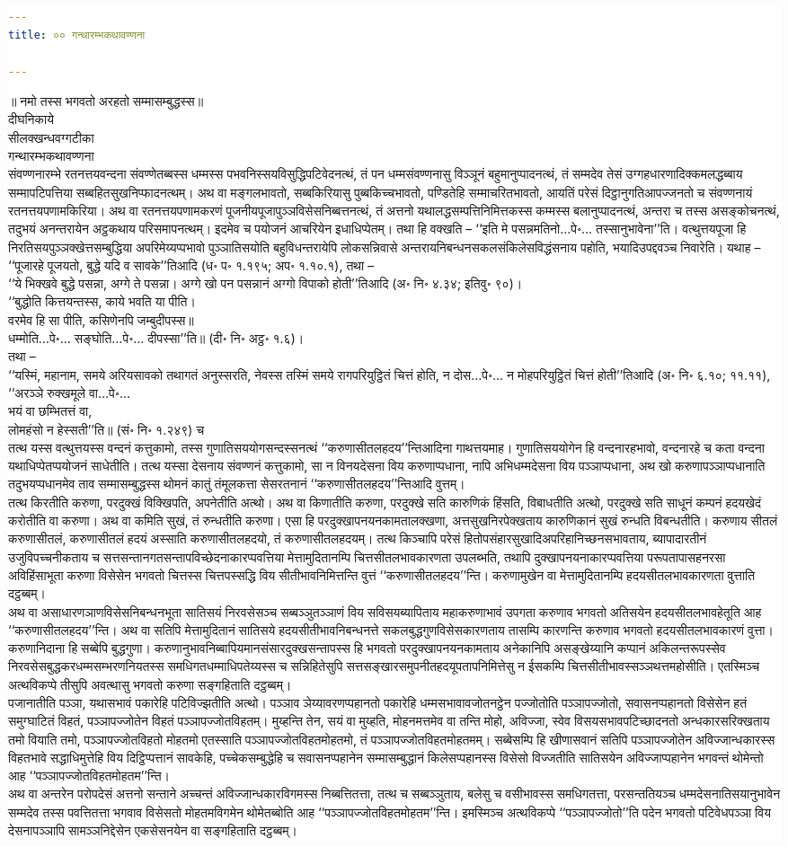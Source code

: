 ```yaml
---
title: ०० गन्थारम्भकथावण्णना

---
```

॥ नमो तस्स भगवतो अरहतो सम्मासम्बुद्धस्स॥  
दीघनिकाये  
सीलक्खन्धवग्गटीका  
गन्थारम्भकथावण्णना  
संवण्णनारम्भे रतनत्तयवन्दना संवण्णेतब्बस्स धम्मस्स पभवनिस्सयविसुद्धिपटिवेदनत्थं, तं पन धम्मसंवण्णनासु विञ्ञूनं बहुमानुप्पादनत्थं, तं सम्मदेव तेसं उग्गहधारणादिक्कमलद्धब्बाय सम्मापटिपत्तिया सब्बहितसुखनिप्फादनत्थम्। अथ वा मङ्गलभावतो, सब्बकिरियासु पुब्बकिच्चभावतो, पण्डितेहि सम्माचरितभावतो, आयतिं परेसं दिट्ठानुगतिआपज्जनतो च संवण्णनायं रतनत्तयपणामकिरिया। अथ वा रतनत्तयपणामकरणं पूजनीयपूजापुञ्ञविसेसनिब्बत्तनत्थं, तं अत्तनो यथालद्धसम्पत्तिनिमित्तकस्स कम्मस्स बलानुप्पादनत्थं, अन्तरा च तस्स असङ्कोचनत्थं, तदुभयं अनन्तरायेन अट्ठकथाय परिसमापनत्थम्। इदमेव च पयोजनं आचरियेन इधाधिप्पेतम्। तथा हि वक्खति – ‘‘इति मे पसन्नमतिनो…पे॰… तस्सानुभावेना’’ति। वत्थुत्तयपूजा हि निरतिसयपुञ्ञक्खेत्तसम्बुद्धिया अपरिमेय्यप्पभावो पुञ्ञातिसयोति बहुविधन्तरायेपि लोकसन्निवासे अन्तरायनिबन्धनसकलसंकिलेसविद्धंसनाय पहोति, भयादिउपद्दवञ्च निवारेति। यथाह –  
‘‘पूजारहे पूजयतो, बुद्धे यदि व सावके’’तिआदि (ध॰ प॰ १.१९५; अप॰ १.१०.१), तथा –  
‘‘ये भिक्खवे बुद्धे पसन्ना, अग्गे ते पसन्ना। अग्गे खो पन पसन्नानं अग्गो विपाको होती’’तिआदि (अ॰ नि॰ ४.३४; इतिवु॰ ९०)।  
‘‘बुद्धोति कित्तयन्तस्स, काये भवति या पीति।  
वरमेव हि सा पीति, कसिणेनपि जम्बुदीपस्स॥  
धम्मोति…पे॰… सङ्घोति…पे॰… दीपस्सा’’ति॥ (दी॰ नि॰ अट्ठ॰ १.६)।  
तथा –  
‘‘यस्मिं, महानाम, समये अरियसावको तथागतं अनुस्सरति, नेवस्स तस्मिं समये रागपरियुट्ठितं चित्तं होति, न दोस…पे॰… न मोहपरियुट्ठितं चित्तं होती’’तिआदि (अ॰ नि॰ ६.१०; ११.११),  
‘‘अरञ्ञे रुक्खमूले वा…पे॰…  
भयं वा छम्भितत्तं वा,  
लोमहंसो न हेस्सती’’ति॥ (सं॰ नि॰ १.२४९) च  
तत्थ यस्स वत्थुत्तयस्स वन्दनं कत्तुकामो, तस्स गुणातिसययोगसन्दस्सनत्थं ‘‘करुणासीतलहदय’’न्तिआदिना गाथत्तयमाह। गुणातिसययोगेन हि वन्दनारहभावो, वन्दनारहे च कता वन्दना यथाधिप्पेतप्पयोजनं साधेतीति। तत्थ यस्सा देसनाय संवण्णनं कत्तुकामो, सा न विनयदेसना विय करुणाप्पधाना, नापि अभिधम्मदेसना विय पञ्ञाप्पधाना, अथ खो करुणापञ्ञाप्पधानाति तदुभयप्पधानमेव ताव सम्मासम्बुद्धस्स थोमनं कातुं तंमूलकत्ता सेसरतनानं ‘‘करुणासीतलहदय’’न्तिआदि वुत्तम्।  
तत्थ किरतीति करुणा, परदुक्खं विक्खिपति, अपनेतीति अत्थो। अथ वा किणातीति करुणा, परदुक्खे सति कारुणिकं हिंसति, विबाधतीति अत्थो, परदुक्खे सति साधूनं कम्पनं हदयखेदं करोतीति वा करुणा। अथ वा कमिति सुखं, तं रुन्धतीति करुणा। एसा हि परदुक्खापनयनकामतालक्खणा, अत्तसुखनिरपेक्खताय कारुणिकानं सुखं रुन्धति विबन्धतीति। करुणाय सीतलं करुणासीतलं, करुणासीतलं हदयं अस्साति करुणासीतलहदयो, तं करुणासीतलहदयम्। तत्थ किञ्चापि परेसं हितोपसंहारसुखादिअपरिहानिच्छनसभावताय, ब्यापादारतीनं उजुविपच्चनीकताय च सत्तसन्तानगतसन्तापविच्छेदनाकारप्पवत्तिया मेत्तामुदितानम्पि चित्तसीतलभावकारणता उपलब्भति, तथापि दुक्खापनयनाकारप्पवत्तिया परूपतापासहनरसा अविहिंसाभूता करुणा विसेसेन भगवतो चित्तस्स चित्तपस्सद्धि विय सीतीभावनिमित्तन्ति वुत्तं ‘‘करुणासीतलहदय’’न्ति। करुणामुखेन वा मेत्तामुदितानम्पि हदयसीतलभावकारणता वुत्ताति दट्ठब्बम्।  
अथ वा असाधारणञाणविसेसनिबन्धनभूता सातिसयं निरवसेसञ्च सब्बञ्ञुतञ्ञाणं विय सविसयब्यापिताय महाकरुणाभावं उपगता करुणाव भगवतो अतिसयेन हदयसीतलभावहेतूति आह ‘‘करुणासीतलहदय’’न्ति। अथ वा सतिपि मेत्तामुदितानं सातिसये हदयसीतीभावनिबन्धनत्ते सकलबुद्धगुणविसेसकारणताय तासम्पि कारणन्ति करुणाव भगवतो हदयसीतलभावकारणं वुत्ता। करुणानिदाना हि सब्बेपि बुद्धगुणा। करुणानुभावनिब्बापियमानसंसारदुक्खसन्तापस्स हि भगवतो परदुक्खापनयनकामताय अनेकानिपि असङ्खेय्यानि कप्पानं अकिलन्तरूपस्सेव निरवसेसबुद्धकरधम्मसम्भरणनियतस्स समधिगतधम्माधिपतेय्यस्स च सन्निहितेसुपि सत्तसङ्खारसमुपनीतहदयूपतापनिमित्तेसु न ईसकम्पि चित्तसीतीभावस्सञ्ञथत्तमहोसीति। एतस्मिञ्च अत्थविकप्पे तीसुपि अवत्थासु भगवतो करुणा सङ्गहिताति दट्ठब्बम्।  
पजानातीति पञ्ञा, यथासभावं पकारेहि पटिविज्झतीति अत्थो। पञ्ञाव ञेय्यावरणप्पहानतो पकारेहि धम्मसभावावजोतनट्ठेन पज्जोतोति पञ्ञापज्जोतो, सवासनप्पहानतो विसेसेन हतं समुग्घाटितं विहतं, पञ्ञापज्जोतेन विहतं पञ्ञापज्जोतविहतम्। मुय्हन्ति तेन, सयं वा मुय्हति, मोहनमत्तमेव वा तन्ति मोहो, अविज्जा, स्वेव विसयसभावपटिच्छादनतो अन्धकारसरिक्खताय तमो वियाति तमो, पञ्ञापज्जोतविहतो मोहतमो एतस्साति पञ्ञापज्जोतविहतमोहतमो, तं पञ्ञापज्जोतविहतमोहतमम्। सब्बेसम्पि हि खीणासवानं सतिपि पञ्ञापज्जोतेन अविज्जान्धकारस्स विहतभावे सद्धाधिमुत्तेहि विय दिट्ठिप्पत्तानं सावकेहि, पच्चेकसम्बुद्धेहि च सवासनप्पहानेन सम्मासम्बुद्धानं किलेसप्पहानस्स विसेसो विज्जतीति सातिसयेन अविज्जाप्पहानेन भगवन्तं थोमेन्तो आह ‘‘पञ्ञापज्जोतविहतमोहतम’’न्ति।  
अथ वा अन्तरेन परोपदेसं अत्तनो सन्ताने अच्चन्तं अविज्जान्धकारविगमस्स निब्बत्तितत्ता, तत्थ च सब्बञ्ञुताय, बलेसु च वसीभावस्स समधिगतत्ता, परसन्ततियञ्च धम्मदेसनातिसयानुभावेन सम्मदेव तस्स पवत्तितत्ता भगवाव विसेसतो मोहतमविगमेन थोमेतब्बोति आह ‘‘पञ्ञापज्जोतविहतमोहतम’’न्ति। इमस्मिञ्च अत्थविकप्पे ‘‘पञ्ञापज्जोतो’’ति पदेन भगवतो पटिवेधपञ्ञा विय देसनापञ्ञापि सामञ्ञनिद्देसेन एकसेसनयेन वा सङ्गहिताति दट्ठब्बम्।  